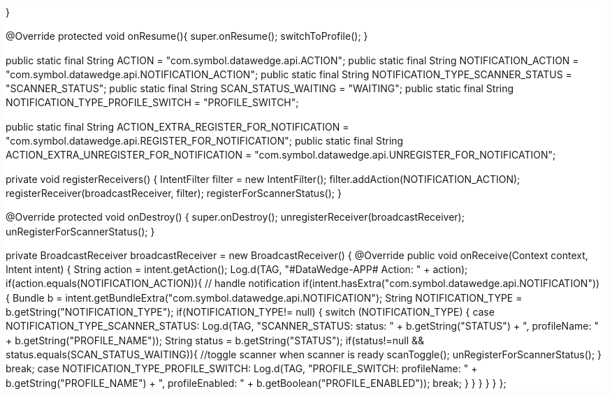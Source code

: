}

@Override
protected void onResume(){
    super.onResume();
    switchToProfile();
}

public static final String ACTION = "com.symbol.datawedge.api.ACTION";
public static final String NOTIFICATION_ACTION = "com.symbol.datawedge.api.NOTIFICATION_ACTION";
public static final String NOTIFICATION_TYPE_SCANNER_STATUS = "SCANNER_STATUS";
public static final String SCAN_STATUS_WAITING = "WAITING";
public static final String NOTIFICATION_TYPE_PROFILE_SWITCH = "PROFILE_SWITCH";

public static final String ACTION_EXTRA_REGISTER_FOR_NOTIFICATION = "com.symbol.datawedge.api.REGISTER_FOR_NOTIFICATION";
public static final String ACTION_EXTRA_UNREGISTER_FOR_NOTIFICATION = "com.symbol.datawedge.api.UNREGISTER_FOR_NOTIFICATION";

private void registerReceivers() {
    IntentFilter filter = new IntentFilter();
    filter.addAction(NOTIFICATION_ACTION);
    registerReceiver(broadcastReceiver, filter);
    registerForScannerStatus();
}

@Override
protected void onDestroy() {
    super.onDestroy();
    unregisterReceiver(broadcastReceiver);
    unRegisterForScannerStatus();
}

private BroadcastReceiver broadcastReceiver = new BroadcastReceiver() {
    @Override
    public void onReceive(Context context, Intent intent) {
        String action = intent.getAction();
        Log.d(TAG, "#DataWedge-APP# Action: " + action);
        if(action.equals(NOTIFICATION_ACTION)){
            // handle notification
            if(intent.hasExtra("com.symbol.datawedge.api.NOTIFICATION")) {
                Bundle b = intent.getBundleExtra("com.symbol.datawedge.api.NOTIFICATION");
                String NOTIFICATION_TYPE  = b.getString("NOTIFICATION_TYPE");
                if(NOTIFICATION_TYPE!= null) {
                    switch (NOTIFICATION_TYPE) {
                        case NOTIFICATION_TYPE_SCANNER_STATUS:
                            Log.d(TAG, "SCANNER_STATUS: status: " + b.getString("STATUS") + ", profileName: " + b.getString("PROFILE_NAME"));
                            String status = b.getString("STATUS");
                            if(status!=null &amp;&amp; status.equals(SCAN_STATUS_WAITING)){
                                //toggle scanner when scanner is ready
                                scanToggle();
                                unRegisterForScannerStatus();
                            }
                            break;
                        case NOTIFICATION_TYPE_PROFILE_SWITCH:
                            Log.d(TAG, "PROFILE_SWITCH: profileName: " + b.getString("PROFILE_NAME") + ", profileEnabled: " + b.getBoolean("PROFILE_ENABLED"));
                            break;
                    }
                }
            }
        }
    }
};
